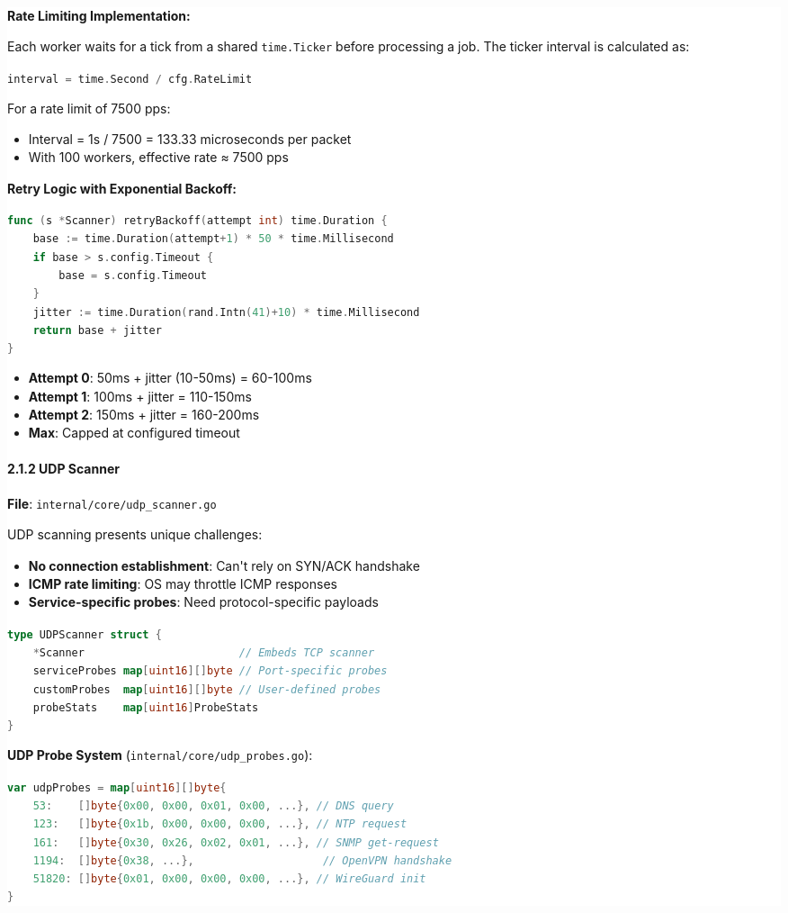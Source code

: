 **Rate Limiting Implementation:**

Each worker waits for a tick from a shared `time.Ticker` before processing a job. The ticker interval is calculated as:

```go
interval = time.Second / cfg.RateLimit
```

For a rate limit of 7500 pps:
- Interval = 1s / 7500 = 133.33 microseconds per packet
- With 100 workers, effective rate ≈ 7500 pps

**Retry Logic with Exponential Backoff:**

```go
func (s *Scanner) retryBackoff(attempt int) time.Duration {
    base := time.Duration(attempt+1) * 50 * time.Millisecond
    if base > s.config.Timeout {
        base = s.config.Timeout
    }
    jitter := time.Duration(rand.Intn(41)+10) * time.Millisecond
    return base + jitter
}
```

- **Attempt 0**: 50ms + jitter (10-50ms) = 60-100ms
- **Attempt 1**: 100ms + jitter = 110-150ms
- **Attempt 2**: 150ms + jitter = 160-200ms
- **Max**: Capped at configured timeout

#### 2.1.2 UDP Scanner

**File**: `internal/core/udp_scanner.go`

UDP scanning presents unique challenges:
- **No connection establishment**: Can't rely on SYN/ACK handshake
- **ICMP rate limiting**: OS may throttle ICMP responses
- **Service-specific probes**: Need protocol-specific payloads

```go
type UDPScanner struct {
    *Scanner                        // Embeds TCP scanner
    serviceProbes map[uint16][]byte // Port-specific probes
    customProbes  map[uint16][]byte // User-defined probes
    probeStats    map[uint16]ProbeStats
}
```

**UDP Probe System** (`internal/core/udp_probes.go`):

```go
var udpProbes = map[uint16][]byte{
    53:    []byte{0x00, 0x00, 0x01, 0x00, ...}, // DNS query
    123:   []byte{0x1b, 0x00, 0x00, 0x00, ...}, // NTP request
    161:   []byte{0x30, 0x26, 0x02, 0x01, ...}, // SNMP get-request
    1194:  []byte{0x38, ...},                    // OpenVPN handshake
    51820: []byte{0x01, 0x00, 0x00, 0x00, ...}, // WireGuard init
}
```
